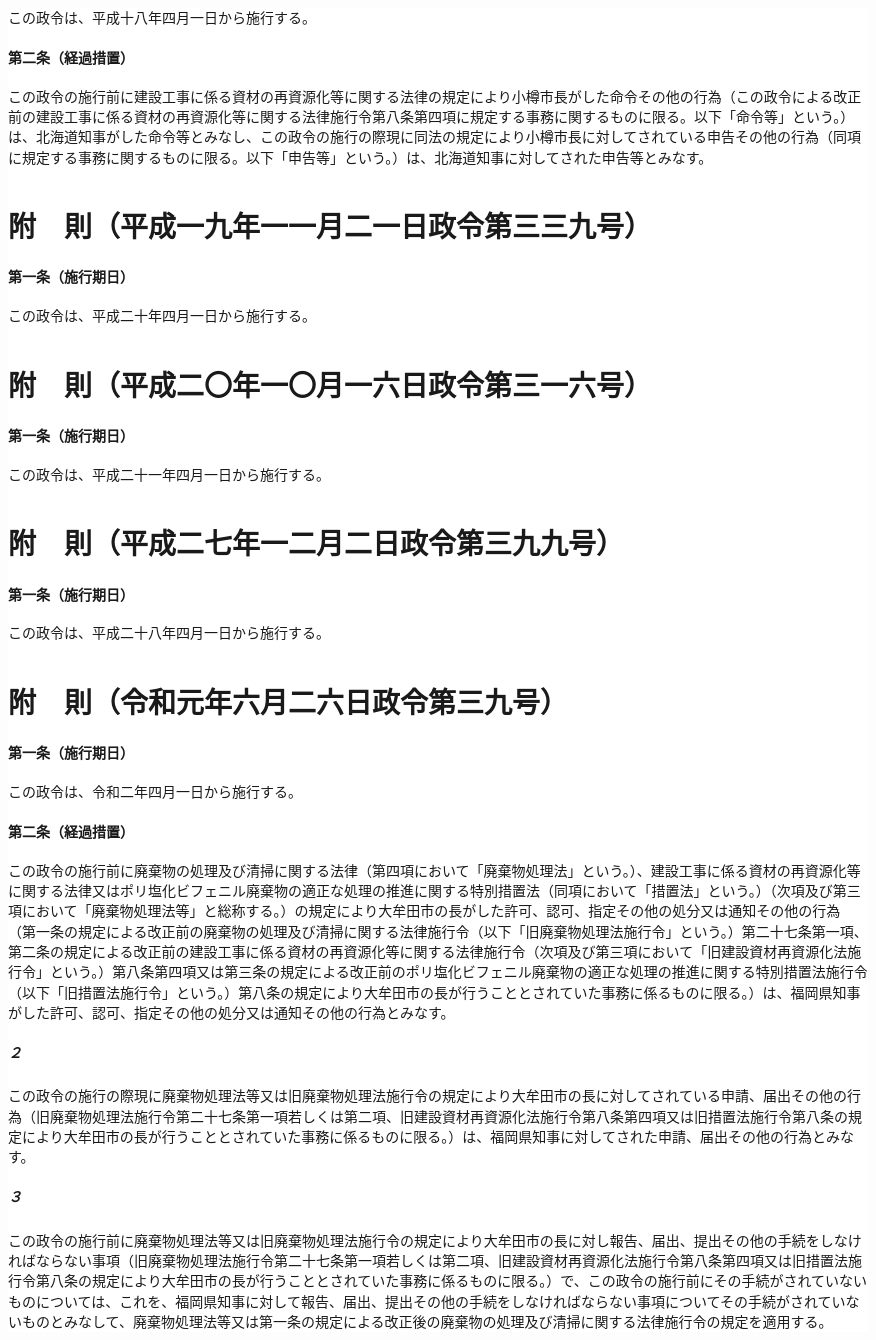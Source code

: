 この政令は、平成十八年四月一日から施行する。
#### 第二条（経過措置）
この政令の施行前に建設工事に係る資材の再資源化等に関する法律の規定により小樽市長がした命令その他の行為（この政令による改正前の建設工事に係る資材の再資源化等に関する法律施行令第八条第四項に規定する事務に関するものに限る。以下「命令等」という。）は、北海道知事がした命令等とみなし、この政令の施行の際現に同法の規定により小樽市長に対してされている申告その他の行為（同項に規定する事務に関するものに限る。以下「申告等」という。）は、北海道知事に対してされた申告等とみなす。
# 附　則（平成一九年一一月二一日政令第三三九号）
#### 第一条（施行期日）
この政令は、平成二十年四月一日から施行する。
# 附　則（平成二〇年一〇月一六日政令第三一六号）
#### 第一条（施行期日）
この政令は、平成二十一年四月一日から施行する。
# 附　則（平成二七年一二月二日政令第三九九号）
#### 第一条（施行期日）
この政令は、平成二十八年四月一日から施行する。
# 附　則（令和元年六月二六日政令第三九号）
#### 第一条（施行期日）
この政令は、令和二年四月一日から施行する。
#### 第二条（経過措置）
この政令の施行前に廃棄物の処理及び清掃に関する法律（第四項において「廃棄物処理法」という。）、建設工事に係る資材の再資源化等に関する法律又はポリ塩化ビフェニル廃棄物の適正な処理の推進に関する特別措置法（同項において「措置法」という。）（次項及び第三項において「廃棄物処理法等」と総称する。）の規定により大牟田市の長がした許可、認可、指定その他の処分又は通知その他の行為（第一条の規定による改正前の廃棄物の処理及び清掃に関する法律施行令（以下「旧廃棄物処理法施行令」という。）第二十七条第一項、第二条の規定による改正前の建設工事に係る資材の再資源化等に関する法律施行令（次項及び第三項において「旧建設資材再資源化法施行令」という。）第八条第四項又は第三条の規定による改正前のポリ塩化ビフェニル廃棄物の適正な処理の推進に関する特別措置法施行令（以下「旧措置法施行令」という。）第八条の規定により大牟田市の長が行うこととされていた事務に係るものに限る。）は、福岡県知事がした許可、認可、指定その他の処分又は通知その他の行為とみなす。
##### ２
この政令の施行の際現に廃棄物処理法等又は旧廃棄物処理法施行令の規定により大牟田市の長に対してされている申請、届出その他の行為（旧廃棄物処理法施行令第二十七条第一項若しくは第二項、旧建設資材再資源化法施行令第八条第四項又は旧措置法施行令第八条の規定により大牟田市の長が行うこととされていた事務に係るものに限る。）は、福岡県知事に対してされた申請、届出その他の行為とみなす。
##### ３
この政令の施行前に廃棄物処理法等又は旧廃棄物処理法施行令の規定により大牟田市の長に対し報告、届出、提出その他の手続をしなければならない事項（旧廃棄物処理法施行令第二十七条第一項若しくは第二項、旧建設資材再資源化法施行令第八条第四項又は旧措置法施行令第八条の規定により大牟田市の長が行うこととされていた事務に係るものに限る。）で、この政令の施行前にその手続がされていないものについては、これを、福岡県知事に対して報告、届出、提出その他の手続をしなければならない事項についてその手続がされていないものとみなして、廃棄物処理法等又は第一条の規定による改正後の廃棄物の処理及び清掃に関する法律施行令の規定を適用する。

